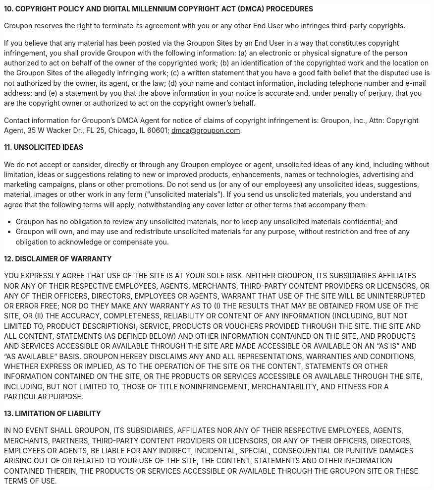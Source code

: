 **10\. COPYRIGHT POLICY AND DIGITAL MILLENNIUM COPYRIGHT ACT (DMCA) PROCEDURES**

Groupon reserves the right to terminate its agreement with you or any other End User who infringes third-party copyrights.

If you believe that any material has been posted via the Groupon Sites by an End User in a way that constitutes copyright infringement, you shall provide Groupon with the following information: (a) an electronic or physical signature of the person authorized to act on behalf of the owner of the copyrighted work; (b) an identification of the copyrighted work and the location on the Groupon Sites of the allegedly infringing work; (c) a written statement that you have a good faith belief that the disputed use is not authorized by the owner, its agent, or the law; (d) your name and contact information, including telephone number and e-mail address; and (e) a statement by you that the above information in your notice is accurate and, under penalty of perjury, that you are the copyright owner or authorized to act on the copyright owner’s behalf.

Contact information for Groupon’s DMCA Agent for notice of claims of copyright infringement is: Groupon, Inc., Attn: Copyright Agent, 35 W Wacker Dr., FL 25, Chicago, IL 60601; [dmca@groupon.com](mailto:dmca@groupon.com).

**11\. UNSOLICITED IDEAS**

We do not accept or consider, directly or through any Groupon employee or agent, unsolicited ideas of any kind, including without limitation, ideas or suggestions relating to new or improved products, enhancements, names or technologies, advertising and marketing campaigns, plans or other promotions. Do not send us (or any of our employees) any unsolicited ideas, suggestions, material, images or other work in any form (“unsolicited materials”). If you send us unsolicited materials, you understand and agree that the following terms will apply, notwithstanding any cover letter or other terms that accompany them:

* Groupon has no obligation to review any unsolicited materials, nor to keep any unsolicited materials confidential; and
* Groupon will own, and may use and redistribute unsolicited materials for any purpose, without restriction and free of any obligation to acknowledge or compensate you.

**12\. DISCLAIMER OF WARRANTY**

YOU EXPRESSLY AGREE THAT USE OF THE SITE IS AT YOUR SOLE RISK. NEITHER GROUPON, ITS SUBSIDIARIES AFFILIATES NOR ANY OF THEIR RESPECTIVE EMPLOYEES, AGENTS, MERCHANTS, THIRD-PARTY CONTENT PROVIDERS OR LICENSORS, OR ANY OF THEIR OFFICERS, DIRECTORS, EMPLOYEES OR AGENTS, WARRANT THAT USE OF THE SITE WILL BE UNINTERRUPTED OR ERROR FREE; NOR DO THEY MAKE ANY WARRANTY AS TO (I) THE RESULTS THAT MAY BE OBTAINED FROM USE OF THE SITE, OR (II) THE ACCURACY, COMPLETENESS, RELIABILITY OR CONTENT OF ANY INFORMATION (INCLUDING, BUT NOT LIMITED TO, PRODUCT DESCRIPTIONS), SERVICE, PRODUCTS OR VOUCHERS PROVIDED THROUGH THE SITE. THE SITE AND ALL CONTENT, STATEMENTS (AS DEFINED BELOW) AND OTHER INFORMATION CONTAINED ON THE SITE, AND PRODUCTS AND SERVICES ACCESSIBLE OR AVAILABLE THROUGH THE SITE ARE MADE ACCESSIBLE OR AVAILABLE ON AN “AS IS” AND “AS AVAILABLE” BASIS. GROUPON HEREBY DISCLAIMS ANY AND ALL REPRESENTATIONS, WARRANTIES AND CONDITIONS, WHETHER EXPRESS OR IMPLIED, AS TO THE OPERATION OF THE SITE OR THE CONTENT, STATEMENTS OR OTHER INFORMATION CONTAINED ON THE SITE, OR THE PRODUCTS OR SERVICES ACCESSIBLE OR AVAILABLE THROUGH THE SITE, INCLUDING, BUT NOT LIMITED TO, THOSE OF TITLE NONINFRINGEMENT, MERCHANTABILITY, AND FITNESS FOR A PARTICULAR PURPOSE.

**13\. LIMITATION OF LIABILITY**

IN NO EVENT SHALL GROUPON, ITS SUBSIDIARIES, AFFILIATES NOR ANY OF THEIR RESPECTIVE EMPLOYEES, AGENTS, MERCHANTS, PARTNERS, THIRD-PARTY CONTENT PROVIDERS OR LICENSORS, OR ANY OF THEIR OFFICERS, DIRECTORS, EMPLOYEES OR AGENTS, BE LIABLE FOR ANY INDIRECT, INCIDENTAL, SPECIAL, CONSEQUENTIAL OR PUNITIVE DAMAGES ARISING OUT OF OR RELATED TO YOUR USE OF THE SITE, THE CONTENT, STATEMENTS AND OTHER INFORMATION CONTAINED THEREIN, THE PRODUCTS OR SERVICES ACCESSIBLE OR AVAILABLE THROUGH THE GROUPON SITE OR THESE TERMS OF USE.
